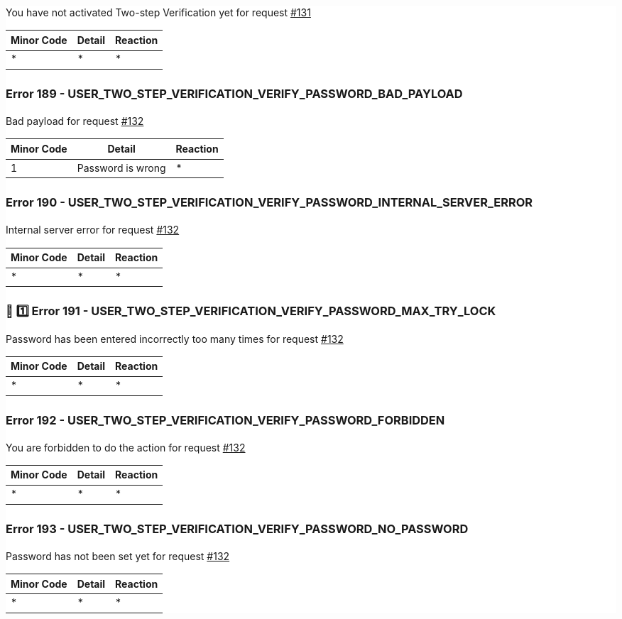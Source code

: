 You have not activated Two-step Verification yet for request [#131](../proto/README.md#action_131)

| Minor Code | Detail | Reaction |
|------------|--------|----------|
| *          | *      | *        |

### Error 189 - USER_TWO_STEP_VERIFICATION_VERIFY_PASSWORD_BAD_PAYLOAD

Bad payload for request [#132](../proto/README.md#action_132)

| Minor Code | Detail            | Reaction |
|------------|-------------------|----------|
| 1          | Password is wrong | *        |

### Error 190 - USER_TWO_STEP_VERIFICATION_VERIFY_PASSWORD_INTERNAL_SERVER_ERROR

Internal server error for request [#132](../proto/README.md#action_132)

| Minor Code | Detail | Reaction |
|------------|--------|----------|
| *          | *      | *        |

### :triangular_flag_on_post: :one: Error 191 - USER_TWO_STEP_VERIFICATION_VERIFY_PASSWORD_MAX_TRY_LOCK

Password has been entered incorrectly too many times for request [#132](../proto/README.md#action_132)

| Minor Code | Detail | Reaction |
|------------|--------|----------|
| *          | *      | *        |

### Error 192 - USER_TWO_STEP_VERIFICATION_VERIFY_PASSWORD_FORBIDDEN

You are forbidden to do the action for request [#132](../proto/README.md#action_132)

| Minor Code | Detail | Reaction |
|------------|--------|----------|
| *          | *      | *        |

### Error 193 - USER_TWO_STEP_VERIFICATION_VERIFY_PASSWORD_NO_PASSWORD

Password has not been set yet for request [#132](../proto/README.md#action_132)

| Minor Code | Detail | Reaction |
|------------|--------|----------|
| *          | *      | *        |
